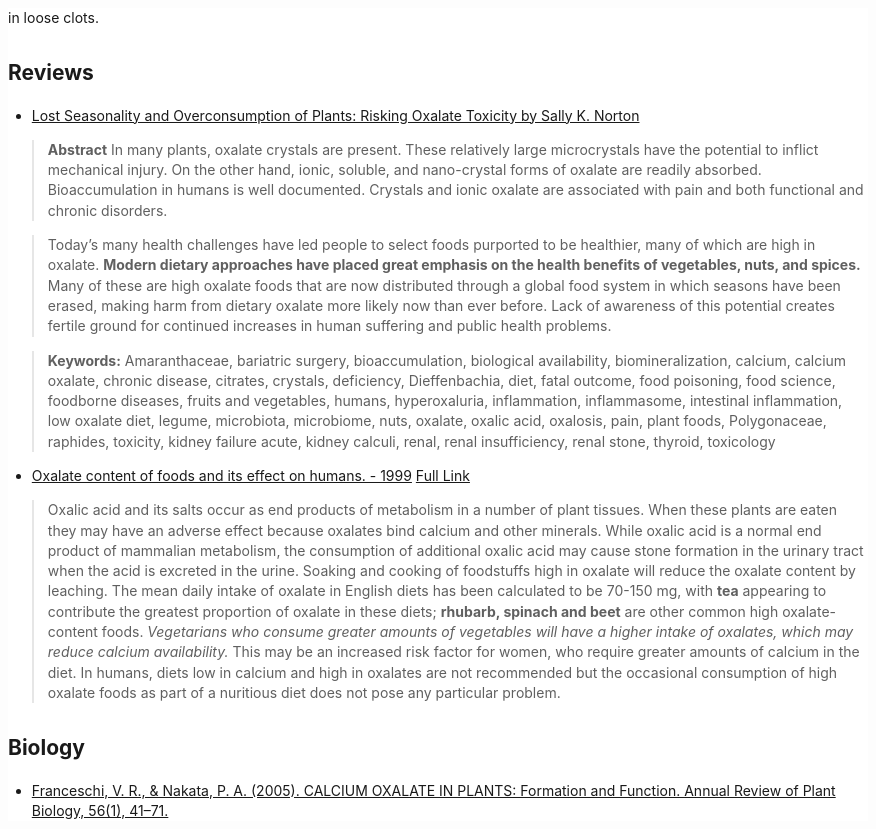 in loose clots. 

## Reviews
* [Lost Seasonality and Overconsumption of Plants: Risking Oxalate Toxicity by Sally K. Norton](https://jevohealth.com/cgi/viewcontent.cgi?referer=&httpsredir=1&article=1085&context=journal)

> **Abstract**
> In many plants, oxalate crystals are present. These relatively large microcrystals have the potential to inflict mechanical injury. On the other hand, ionic, soluble, and nano-crystal forms of oxalate are readily absorbed. Bioaccumulation in humans is well documented. Crystals and ionic oxalate are associated with pain and both functional and chronic disorders.

> Today’s many health challenges have led people to select foods purported to be healthier, many of which are high in oxalate. **Modern dietary approaches have placed great emphasis on the health benefits of vegetables, nuts, and spices.** Many of these are high oxalate foods that are now distributed through a global food system in which seasons have been erased, making harm from dietary oxalate more likely now than ever before. Lack of awareness of this potential creates fertile ground for continued increases in human suffering and public health problems.

> **Keywords:**
> Amaranthaceae, bariatric surgery, bioaccumulation, biological availability, biomineralization, calcium, calcium
oxalate, chronic disease, citrates, crystals, deficiency, Dieffenbachia, diet, fatal outcome, food poisoning, food
science, foodborne diseases, fruits and vegetables, humans, hyperoxaluria, inflammation, inflammasome,
intestinal inflammation, low oxalate diet, legume, microbiota, microbiome, nuts, oxalate, oxalic acid, oxalosis,
pain, plant foods, Polygonaceae, raphides, toxicity, kidney failure acute, kidney calculi, renal, renal
insufficiency, renal stone, thyroid, toxicology

* [Oxalate content of foods and its effect on humans. - 1999](https://www.ncbi.nlm.nih.gov/pubmed/24393738) [Full Link](http://apjcn.nhri.org.tw/server/APJCN/8/1/64.pdf)
> Oxalic acid and its salts occur as end products of metabolism in a number of plant tissues. When these plants are eaten they may have an adverse effect because oxalates bind calcium and other minerals. While oxalic acid is a normal end product of mammalian metabolism, the consumption of additional oxalic acid may cause stone formation in the urinary tract when the acid is excreted in the urine. Soaking and cooking of foodstuffs high in oxalate will reduce the oxalate content by leaching. The mean daily intake of oxalate in English diets has been calculated to be 70-150 mg, with **tea** appearing to contribute the greatest proportion of oxalate in these diets; **rhubarb, spinach and beet** are other common high oxalate-content foods. _Vegetarians who consume greater amounts of vegetables will have a higher intake of oxalates, which may reduce calcium availability._ This may be an increased risk factor for women, who require greater amounts of calcium in the diet. In humans, diets low in calcium and high in oxalates are not recommended but the occasional consumption of high oxalate foods as part of a nuritious diet does not pose any particular problem.

## Biology
* [Franceschi, V. R., & Nakata, P. A. (2005). CALCIUM OXALATE IN PLANTS: Formation and Function. Annual Review of Plant Biology, 56(1), 41–71.](http://sci-hub.tw/https://www.annualreviews.org/doi/full/10.1146/annurev.arplant.56.032604.144106#article-denial)

